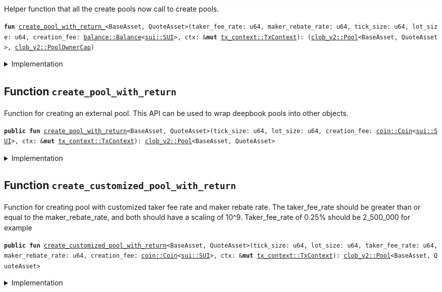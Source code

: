 Helper function that all the create pools now call to create pools.


<pre><code><b>fun</b> <a href="clob_v2.md#0xdee9_clob_v2_create_pool_with_return_">create_pool_with_return_</a>&lt;BaseAsset, QuoteAsset&gt;(taker_fee_rate: u64, maker_rebate_rate: u64, tick_size: u64, lot_size: u64, creation_fee: <a href="dependencies/sui-framework/balance.md#0x2_balance_Balance">balance::Balance</a>&lt;<a href="dependencies/sui-framework/sui.md#0x2_sui_SUI">sui::SUI</a>&gt;, ctx: &<b>mut</b> <a href="dependencies/sui-framework/tx_context.md#0x2_tx_context_TxContext">tx_context::TxContext</a>): (<a href="clob_v2.md#0xdee9_clob_v2_Pool">clob_v2::Pool</a>&lt;BaseAsset, QuoteAsset&gt;, <a href="clob_v2.md#0xdee9_clob_v2_PoolOwnerCap">clob_v2::PoolOwnerCap</a>)
</code></pre>



<details><summary>Implementation</summary></details>

<a name="0xdee9_clob_v2_create_pool_with_return"></a>

## Function `create_pool_with_return`

Function for creating an external pool. This API can be used to wrap deepbook pools into other objects.


<pre><code><b>public</b> <b>fun</b> <a href="clob_v2.md#0xdee9_clob_v2_create_pool_with_return">create_pool_with_return</a>&lt;BaseAsset, QuoteAsset&gt;(tick_size: u64, lot_size: u64, creation_fee: <a href="dependencies/sui-framework/coin.md#0x2_coin_Coin">coin::Coin</a>&lt;<a href="dependencies/sui-framework/sui.md#0x2_sui_SUI">sui::SUI</a>&gt;, ctx: &<b>mut</b> <a href="dependencies/sui-framework/tx_context.md#0x2_tx_context_TxContext">tx_context::TxContext</a>): <a href="clob_v2.md#0xdee9_clob_v2_Pool">clob_v2::Pool</a>&lt;BaseAsset, QuoteAsset&gt;
</code></pre>



<details><summary>Implementation</summary></details>

<a name="0xdee9_clob_v2_create_customized_pool_with_return"></a>

## Function `create_customized_pool_with_return`

Function for creating pool with customized taker fee rate and maker rebate rate.
The taker_fee_rate should be greater than or equal to the maker_rebate_rate, and both should have a scaling of 10^9.
Taker_fee_rate of 0.25% should be 2_500_000 for example


<pre><code><b>public</b> <b>fun</b> <a href="clob_v2.md#0xdee9_clob_v2_create_customized_pool_with_return">create_customized_pool_with_return</a>&lt;BaseAsset, QuoteAsset&gt;(tick_size: u64, lot_size: u64, taker_fee_rate: u64, maker_rebate_rate: u64, creation_fee: <a href="dependencies/sui-framework/coin.md#0x2_coin_Coin">coin::Coin</a>&lt;<a href="dependencies/sui-framework/sui.md#0x2_sui_SUI">sui::SUI</a>&gt;, ctx: &<b>mut</b> <a href="dependencies/sui-framework/tx_context.md#0x2_tx_context_TxContext">tx_context::TxContext</a>): <a href="clob_v2.md#0xdee9_clob_v2_Pool">clob_v2::Pool</a>&lt;BaseAsset, QuoteAsset&gt;
</code></pre>



<details><summary>Implementation</summary></details>

